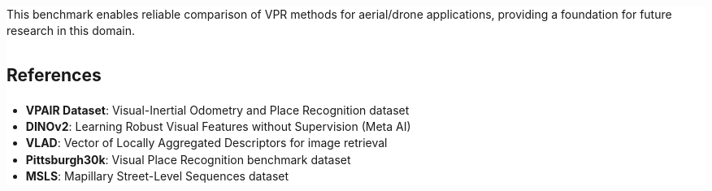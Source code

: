 This benchmark enables reliable comparison of VPR methods for aerial/drone applications, providing a foundation for future research in this domain.

## References

- **VPAIR Dataset**: Visual-Inertial Odometry and Place Recognition dataset
- **DINOv2**: Learning Robust Visual Features without Supervision (Meta AI)
- **VLAD**: Vector of Locally Aggregated Descriptors for image retrieval
- **Pittsburgh30k**: Visual Place Recognition benchmark dataset
- **MSLS**: Mapillary Street-Level Sequences dataset
